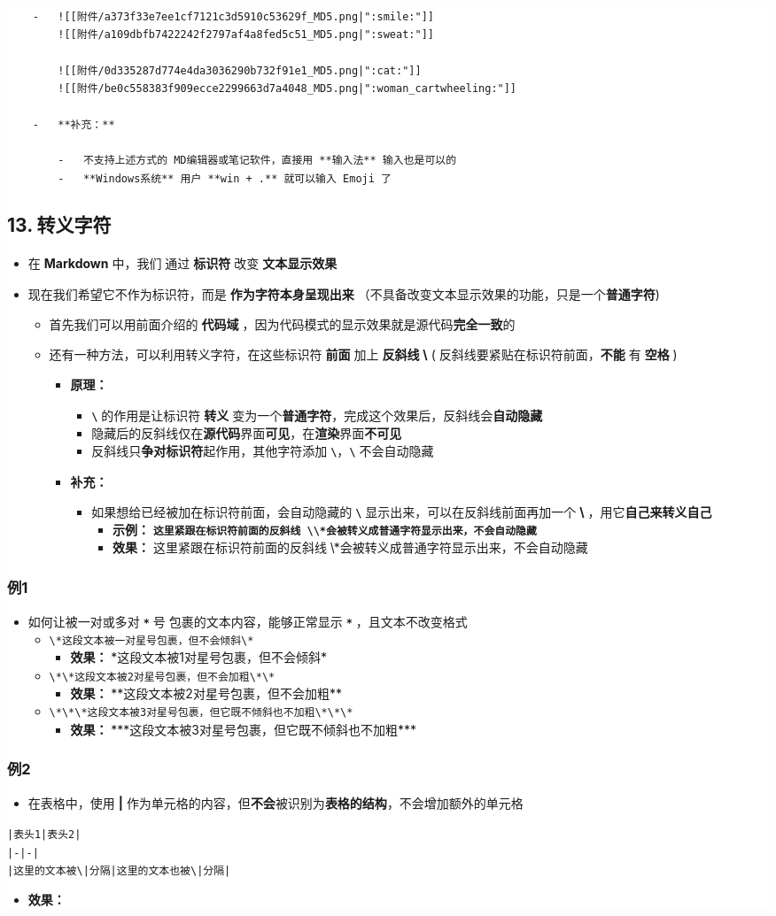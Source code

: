         -   ![[附件/a373f33e7ee1cf7121c3d5910c53629f_MD5.png|":smile:"]] 
            ![[附件/a109dbfb7422242f2797af4a8fed5c51_MD5.png|":sweat:"]]
            
            ![[附件/0d335287d774e4da3036290b732f91e1_MD5.png|":cat:"]] 
            ![[附件/be0c558383f909ecce2299663d7a4048_MD5.png|":woman_cartwheeling:"]]
            
        -   **补充：**
            
            -   不支持上述方式的 MD编辑器或笔记软件，直接用 **输入法** 输入也是可以的
            -   **Windows系统** 用户 **win + .** 就可以输入 Emoji 了

## [](https://forum-zh.obsidian.md/t/topic/435#13-69)13\. 转义字符

-   在 **Markdown** 中，我们 通过 **标识符** 改变 **文本显示效果**
    
-   现在我们希望它不作为标识符，而是 **作为字符本身呈现出来** （不具备改变文本显示效果的功能，只是一个**普通字符**)
    
    -   首先我们可以用前面介绍的 **代码域** ，因为代码模式的显示效果就是源代码**完全一致**的
        
    -   还有一种方法，可以利用转义字符，在这些标识符 **前面** 加上 **反斜线** **\\** ( 反斜线要紧贴在标识符前面，**不能** 有 **空格** )
        
        -   **原理：**
            
            -   **`\`** 的作用是让标识符 **转义** 变为一个**普通字符**，完成这个效果后，反斜线会**自动隐藏**
            -   隐藏后的反斜线仅在**源代码**界面**可见**，在**渲染**界面**不可见**
            -   反斜线只**争对标识符**起作用，其他字符添加 **`\`**，**`\`** 不会自动隐藏
        -   **补充：**
            
            -   如果想给已经被加在标识符前面，会自动隐藏的 **`\`** 显示出来，可以在反斜线前面再加一个 **\\** ，用它**自己来转义自己**
                -   **示例：** **`这里紧跟在标识符前面的反斜线 \\*会被转义成普通字符显示出来，不会自动隐藏`**
                -   **效果：** 这里紧跟在标识符前面的反斜线 \\\*会被转义成普通字符显示出来，不会自动隐藏

### [](https://forum-zh.obsidian.md/t/topic/435#1-70)例1

-   如何让被一对或多对 **`*`** 号 包裹的文本内容，能够正常显示 **`*`** ，且文本不改变格式
    -   `\*这段文本被一对星号包裹，但不会倾斜\*`
        -   **效果：** \*这段文本被1对星号包裹，但不会倾斜\*
    -   `\*\*这段文本被2对星号包裹，但不会加粗\*\*`
        -   **效果：** \*\*这段文本被2对星号包裹，但不会加粗\*\*
    -   `\*\*\*这段文本被3对星号包裹，但它既不倾斜也不加粗\*\*\*`
        -   **效果：** \*\*\*这段文本被3对星号包裹，但它既不倾斜也不加粗\*\*\*

### [](https://forum-zh.obsidian.md/t/topic/435#2-71)例2

-   在表格中，使用 **|** 作为单元格的内容，但**不会**被识别为**表格的结构**，不会增加额外的单元格

```
|表头1|表头2|
|-|-|
|这里的文本被\|分隔|这里的文本也被\|分隔|
```

-   **效果：**


[度娘]: http://www.baidu.com 
[知乎]: https://www.zhihu.com    
[^1]: 周树人
[^2]: 绍兴人